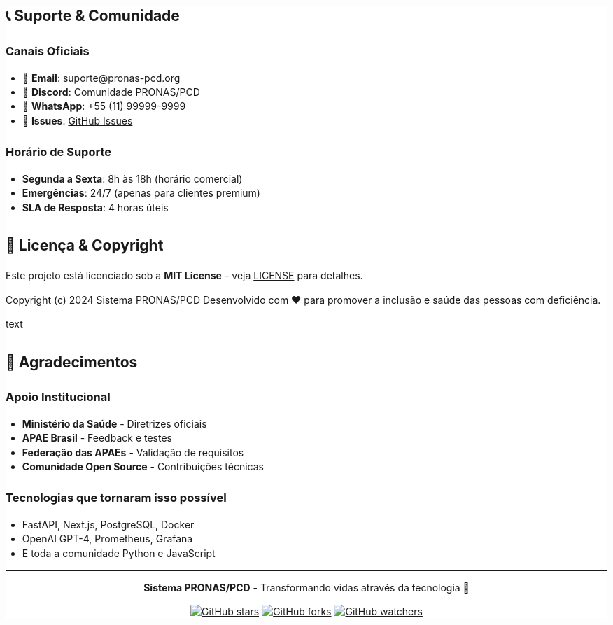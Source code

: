 ## 📞 Suporte & Comunidade

### Canais Oficiais
- 📧 **Email**: suporte@pronas-pcd.org
- 💬 **Discord**: [Comunidade PRONAS/PCD](https://discord.gg/pronas-pcd)
- 📱 **WhatsApp**: +55 (11) 99999-9999
- 🐛 **Issues**: [GitHub Issues](https://github.com/lailtonjunior/pronas-pcd-system/issues)

### Horário de Suporte
- **Segunda a Sexta**: 8h às 18h (horário comercial)
- **Emergências**: 24/7 (apenas para clientes premium)
- **SLA de Resposta**: 4 horas úteis

## 📄 Licença & Copyright

Este projeto está licenciado sob a **MIT License** - veja [LICENSE](LICENSE) para detalhes.

Copyright (c) 2024 Sistema PRONAS/PCD
Desenvolvido com ❤️ para promover a inclusão e saúde das pessoas com deficiência.

text

## 🙏 Agradecimentos

### Apoio Institucional
- **Ministério da Saúde** - Diretrizes oficiais
- **APAE Brasil** - Feedback e testes
- **Federação das APAEs** - Validação de requisitos
- **Comunidade Open Source** - Contribuições técnicas

### Tecnologias que tornaram isso possível
- FastAPI, Next.js, PostgreSQL, Docker
- OpenAI GPT-4, Prometheus, Grafana
- E toda a comunidade Python e JavaScript

---

<div align="center">

**Sistema PRONAS/PCD** - Transformando vidas através da tecnologia 🌟

[![GitHub stars](https://img.shields.io/github/stars/lailtonjunior/pronas-pcd-system?style=social)](https://github.com/lailtonjunior/pronas-pcd-system/stargazers)
[![GitHub forks](https://img.shields.io/github/forks/lailtonjunior/pronas-pcd-system?style=social)](https://github.com/lailtonjunior/pronas-pcd-system/network/members)
[![GitHub watchers](https://img.shields.io/github/watchers/lailtonjunior/pronas-pcd-system?style=social)](https://github.com/lailtonjunior/pronas-pcd-system/watchers)

</div>
